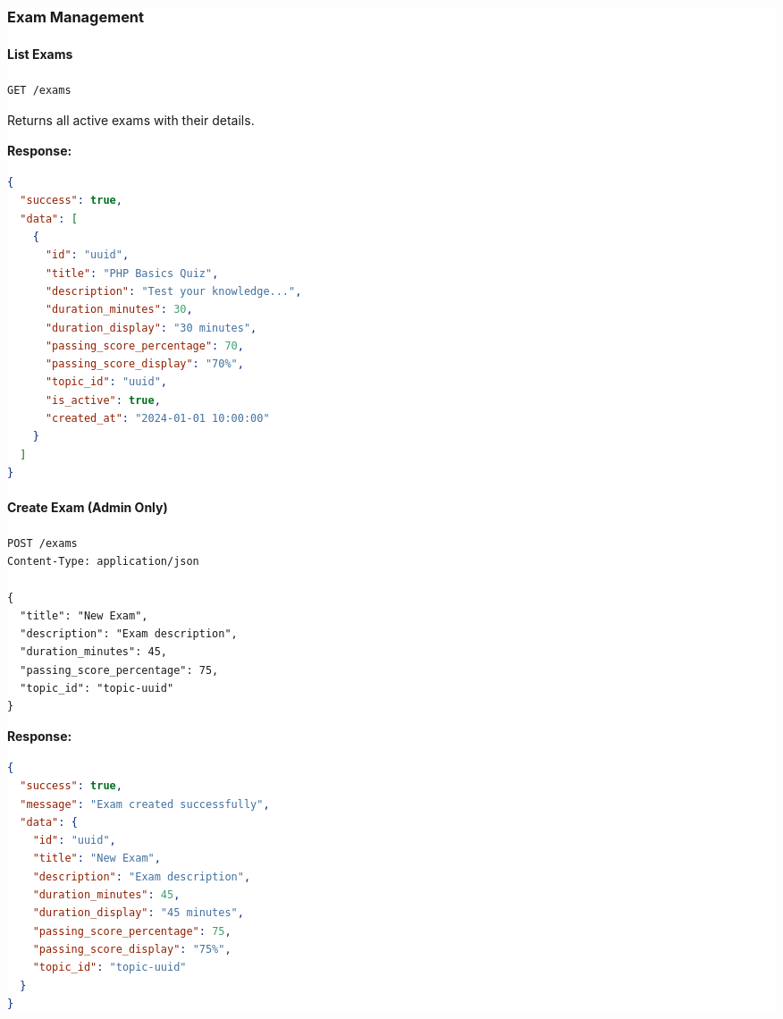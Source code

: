 ### Exam Management

#### List Exams
```
GET /exams
```
Returns all active exams with their details.

**Response:**
```json
{
  "success": true,
  "data": [
    {
      "id": "uuid",
      "title": "PHP Basics Quiz",
      "description": "Test your knowledge...",
      "duration_minutes": 30,
      "duration_display": "30 minutes",
      "passing_score_percentage": 70,
      "passing_score_display": "70%",
      "topic_id": "uuid",
      "is_active": true,
      "created_at": "2024-01-01 10:00:00"
    }
  ]
}
```

#### Create Exam (Admin Only)
```
POST /exams
Content-Type: application/json

{
  "title": "New Exam",
  "description": "Exam description",
  "duration_minutes": 45,
  "passing_score_percentage": 75,
  "topic_id": "topic-uuid"
}
```

**Response:**
```json
{
  "success": true,
  "message": "Exam created successfully",
  "data": {
    "id": "uuid",
    "title": "New Exam",
    "description": "Exam description",
    "duration_minutes": 45,
    "duration_display": "45 minutes",
    "passing_score_percentage": 75,
    "passing_score_display": "75%",
    "topic_id": "topic-uuid"
  }
}
```
